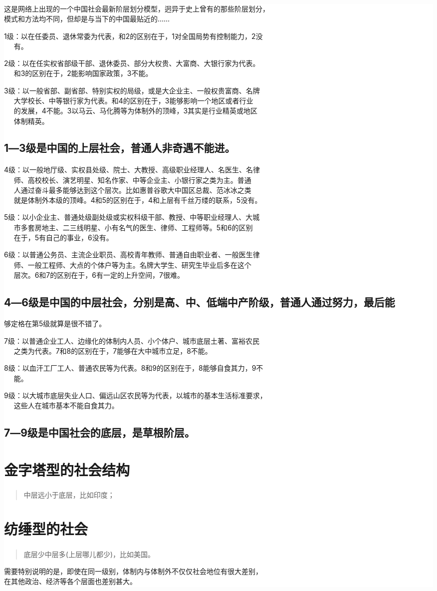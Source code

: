 这是网络上出现的一个中国社会最新阶层划分模型，迥异于史上曾有的那些阶层划分，  
模式和方法均不同，但却是与当下的中国最贴近的……  
  
1级：以在任委员、退休常委为代表，和2的区别在于，1对全国局势有控制能力，2没  
     有。  
  
2级：以在任实权省部级干部、退休委员、部分大权贵、大富商、大银行家为代表。  
     和3的区别在于，2能影响国家政策，3不能。  
  
3级：以一般省部、副省部、特别实权的局级，或是大企业主、一般权贵富商、名牌  
     大学校长、中等银行家为代表。和4的区别在于，3能够影响一个地区或者行业  
     的发展，4不能。3以马云、马化腾等为体制外的顶峰，3其实是行业精英或地区  
     体制精英。  

## 1―3级是中国的上层社会，普通人非奇遇不能进。  
  
4级：以一般地厅级、实权县处级、院士、大教授、高级职业经理人、名医生、名律  
     师、高校校长、演艺明星、知名作家、中等企业主、小银行家之类为主。普通  
     人通过奋斗最多能够达到这个层次。比如惠普谷歌大中国区总裁、范冰冰之类  
     就是体制外本级的顶峰。4和5的区别在于，4和上层有千丝万缕的联系，5没有。  
  
5级：以小企业主、普通处级副处级或实权科级干部、教授、中等职业经理人、大城  
     市多套房地主、二三线明星、小有名气的医生、律师、工程师等。5和6的区别  
     在于，5有自己的事业，6没有。  
  
6级：以普通公务员、主流企业职员、高校青年教师、普通自由职业者、一般医生律  
     师、一般工程师、大点的个体户等为主。名牌大学生、研究生毕业后多在这个  
     层次。6和7的区别在于，6有一定的上升空间，7很难。  
  
## 4―6级是中国的中层社会，分别是高、中、低端中产阶级，普通人通过努力，最后能  
够定格在第5级就算是很不错了。  
  
7级：以普通企业工人、边缘化的体制内人员、小个体户、城市底层土著、富裕农民  
     之类为代表。7和8的区别在于，7能够在大中城市立足，8不能。  
  
8级：以血汗工厂工人、普通农民等为代表。8和9的区别在于，8能够自食其力，9不  
     能。  
  
9级：以大城市底层失业人口、偏远山区农民等为代表，以城市的基本生活标准要求，  
     这些人在城市基本不能自食其力。  
  
## 7―9级是中国社会的底层，是草根阶层。  

# 金字塔型的社会结构
> 中层远小于底层，比如印度；
# 纺缍型的社会
> 底层少中层多(上层哪儿都少)，比如美国。  
  
需要特别说明的是，即使在同一级别，体制内与体制外不仅仅社会地位有很大差别，  
在其他政治、经济等各个层面也差别甚大。  
  